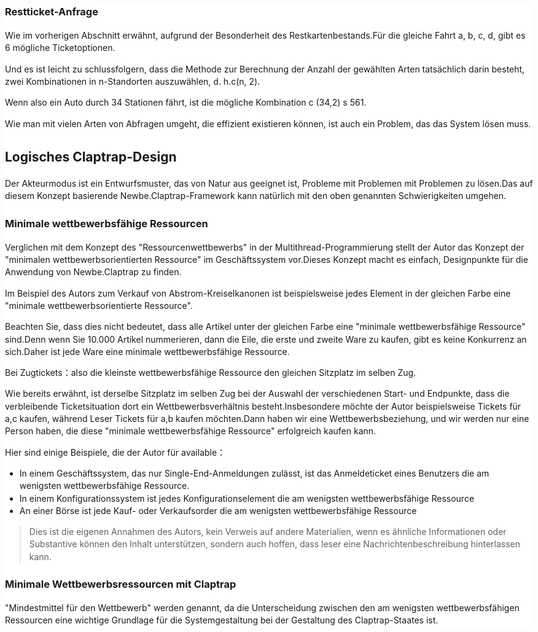 ### Restticket-Anfrage

Wie im vorherigen Abschnitt erwähnt, aufgrund der Besonderheit des Restkartenbestands.Für die gleiche Fahrt a, b, c, d, gibt es 6 mögliche Ticketoptionen.

Und es ist leicht zu schlussfolgern, dass die Methode zur Berechnung der Anzahl der gewählten Arten tatsächlich darin besteht, zwei Kombinationen in n-Standorten auszuwählen, d. h.c(n, 2).

Wenn also ein Auto durch 34 Stationen fährt, ist die mögliche Kombination c (34,2) s 561.

Wie man mit vielen Arten von Abfragen umgeht, die effizient existieren können, ist auch ein Problem, das das System lösen muss.

## Logisches Claptrap-Design

Der Akteurmodus ist ein Entwurfsmuster, das von Natur aus geeignet ist, Probleme mit Problemen mit Problemen zu lösen.Das auf diesem Konzept basierende Newbe.Claptrap-Framework kann natürlich mit den oben genannten Schwierigkeiten umgehen.

### Minimale wettbewerbsfähige Ressourcen

Verglichen mit dem Konzept des "Ressourcenwettbewerbs" in der Multithread-Programmierung stellt der Autor das Konzept der "minimalen wettbewerbsorientierten Ressource" im Geschäftssystem vor.Dieses Konzept macht es einfach, Designpunkte für die Anwendung von Newbe.Claptrap zu finden.

Im Beispiel des Autors zum Verkauf von Abstrom-Kreiselkanonen ist beispielsweise jedes Element in der gleichen Farbe eine "minimale wettbewerbsorientierte Ressource".

Beachten Sie, dass dies nicht bedeutet, dass alle Artikel unter der gleichen Farbe eine "minimale wettbewerbsfähige Ressource" sind.Denn wenn Sie 10.000 Artikel nummerieren, dann die Eile, die erste und zweite Ware zu kaufen, gibt es keine Konkurrenz an sich.Daher ist jede Ware eine minimale wettbewerbsfähige Ressource.

Bei Zugtickets：also die kleinste wettbewerbsfähige Ressource den gleichen Sitzplatz im selben Zug.

Wie bereits erwähnt, ist derselbe Sitzplatz im selben Zug bei der Auswahl der verschiedenen Start- und Endpunkte, dass die verbleibende Ticketsituation dort ein Wettbewerbsverhältnis besteht.Insbesondere möchte der Autor beispielsweise Tickets für a,c kaufen, während Leser Tickets für a,b kaufen möchten.Dann haben wir eine Wettbewerbsbeziehung, und wir werden nur eine Person haben, die diese "minimale wettbewerbsfähige Ressource" erfolgreich kaufen kann.

Hier sind einige Beispiele, die der Autor für available：

- In einem Geschäftssystem, das nur Single-End-Anmeldungen zulässt, ist das Anmeldeticket eines Benutzers die am wenigsten wettbewerbsfähige Ressource.
- In einem Konfigurationssystem ist jedes Konfigurationselement die am wenigsten wettbewerbsfähige Ressource
- An einer Börse ist jede Kauf- oder Verkaufsorder die am wenigsten wettbewerbsfähige Ressource

> Dies ist die eigenen Annahmen des Autors, kein Verweis auf andere Materialien, wenn es ähnliche Informationen oder Substantive können den Inhalt unterstützen, sondern auch hoffen, dass leser eine Nachrichtenbeschreibung hinterlassen kann.

### Minimale Wettbewerbsressourcen mit Claptrap

"Mindestmittel für den Wettbewerb" werden genannt, da die Unterscheidung zwischen den am wenigsten wettbewerbsfähigen Ressourcen eine wichtige Grundlage für die Systemgestaltung bei der Gestaltung des Claptrap-Staates ist.
